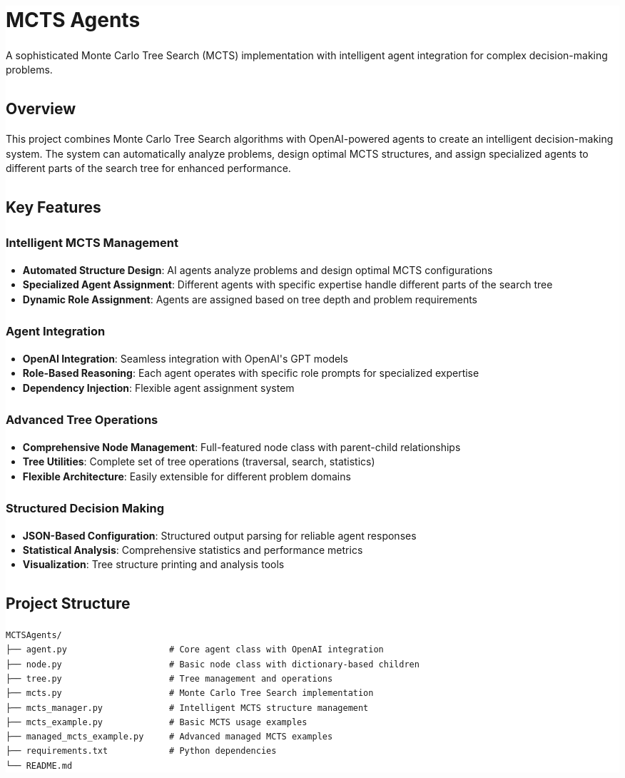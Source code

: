 # MCTS Agents

A sophisticated Monte Carlo Tree Search (MCTS) implementation with intelligent agent integration for complex decision-making problems.

## Overview

This project combines Monte Carlo Tree Search algorithms with OpenAI-powered agents to create an intelligent decision-making system. The system can automatically analyze problems, design optimal MCTS structures, and assign specialized agents to different parts of the search tree for enhanced performance.

## Key Features

### Intelligent MCTS Management
- **Automated Structure Design**: AI agents analyze problems and design optimal MCTS configurations
- **Specialized Agent Assignment**: Different agents with specific expertise handle different parts of the search tree
- **Dynamic Role Assignment**: Agents are assigned based on tree depth and problem requirements

### Agent Integration
- **OpenAI Integration**: Seamless integration with OpenAI's GPT models
- **Role-Based Reasoning**: Each agent operates with specific role prompts for specialized expertise
- **Dependency Injection**: Flexible agent assignment system

### Advanced Tree Operations
- **Comprehensive Node Management**: Full-featured node class with parent-child relationships
- **Tree Utilities**: Complete set of tree operations (traversal, search, statistics)
- **Flexible Architecture**: Easily extensible for different problem domains

### Structured Decision Making
- **JSON-Based Configuration**: Structured output parsing for reliable agent responses
- **Statistical Analysis**: Comprehensive statistics and performance metrics
- **Visualization**: Tree structure printing and analysis tools

## Project Structure

```
MCTSAgents/
├── agent.py                    # Core agent class with OpenAI integration
├── node.py                     # Basic node class with dictionary-based children
├── tree.py                     # Tree management and operations
├── mcts.py                     # Monte Carlo Tree Search implementation
├── mcts_manager.py             # Intelligent MCTS structure management
├── mcts_example.py             # Basic MCTS usage examples
├── managed_mcts_example.py     # Advanced managed MCTS examples
├── requirements.txt            # Python dependencies
└── README.md                   
```
